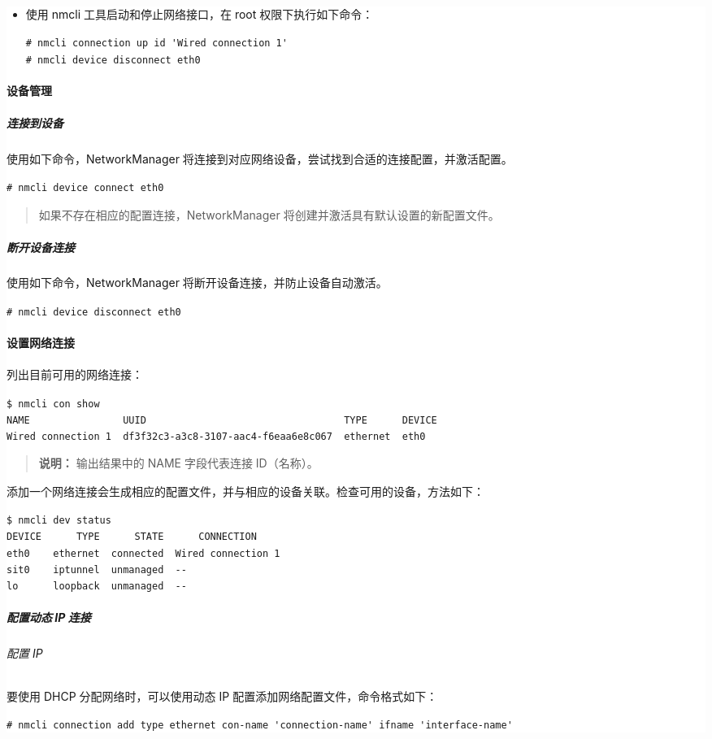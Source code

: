 - 使用 nmcli 工具启动和停止网络接口，在 root 权限下执行如下命令：

    ```
    # nmcli connection up id 'Wired connection 1'
    # nmcli device disconnect eth0
    ```

#### 设备管理

##### 连接到设备

使用如下命令，NetworkManager 将连接到对应网络设备，尝试找到合适的连接配置，并激活配置。

```
# nmcli device connect eth0
```
> 如果不存在相应的配置连接，NetworkManager 将创建并激活具有默认设置的新配置文件。

##### 断开设备连接

使用如下命令，NetworkManager 将断开设备连接，并防止设备自动激活。

```
# nmcli device disconnect eth0
```

#### 设置网络连接

列出目前可用的网络连接：

```
$ nmcli con show
NAME                UUID                                  TYPE      DEVICE
Wired connection 1  df3f32c3-a3c8-3107-aac4-f6eaa6e8c067  ethernet  eth0
```

> **说明：**
> 输出结果中的 NAME 字段代表连接 ID（名称）。

添加一个网络连接会生成相应的配置文件，并与相应的设备关联。检查可用的设备，方法如下：

```
$ nmcli dev status
DEVICE      TYPE      STATE      CONNECTION
eth0    ethernet  connected  Wired connection 1
sit0    iptunnel  unmanaged  --
lo      loopback  unmanaged  --
```

##### 配置动态 IP 连接

###### 配置 IP

要使用 DHCP 分配网络时，可以使用动态 IP 配置添加网络配置文件，命令格式如下：

```
# nmcli connection add type ethernet con-name 'connection-name' ifname 'interface-name'
```
